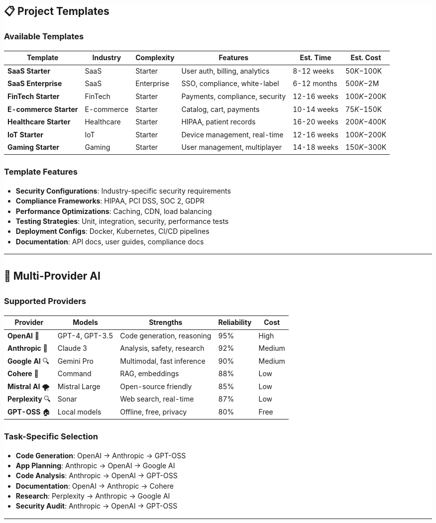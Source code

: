 ## 📋 **Project Templates**

### **Available Templates**

| Template | Industry | Complexity | Features | Est. Time | Est. Cost |
|----------|----------|------------|----------|-----------|-----------|
| **SaaS Starter** | SaaS | Starter | User auth, billing, analytics | 8-12 weeks | $50K-$100K |
| **SaaS Enterprise** | SaaS | Enterprise | SSO, compliance, white-label | 6-12 months | $500K-$2M |
| **FinTech Starter** | FinTech | Starter | Payments, compliance, security | 12-16 weeks | $100K-$200K |
| **E-commerce Starter** | E-commerce | Starter | Catalog, cart, payments | 10-14 weeks | $75K-$150K |
| **Healthcare Starter** | Healthcare | Starter | HIPAA, patient records | 16-20 weeks | $200K-$400K |
| **IoT Starter** | IoT | Starter | Device management, real-time | 12-16 weeks | $100K-$200K |
| **Gaming Starter** | Gaming | Starter | User management, multiplayer | 14-18 weeks | $150K-$300K |

### **Template Features**
- **Security Configurations**: Industry-specific security requirements
- **Compliance Frameworks**: HIPAA, PCI DSS, SOC 2, GDPR
- **Performance Optimizations**: Caching, CDN, load balancing
- **Testing Strategies**: Unit, integration, security, performance tests
- **Deployment Configs**: Docker, Kubernetes, CI/CD pipelines
- **Documentation**: API docs, user guides, compliance docs

---

## 🤖 **Multi-Provider AI**

### **Supported Providers**

| Provider | Models | Strengths | Reliability | Cost |
|----------|--------|-----------|-------------|------|
| **OpenAI** 🤖 | GPT-4, GPT-3.5 | Code generation, reasoning | 95% | High |
| **Anthropic** 🧠 | Claude 3 | Analysis, safety, research | 92% | Medium |
| **Google AI** 🔍 | Gemini Pro | Multimodal, fast inference | 90% | Medium |
| **Cohere** 🌟 | Command | RAG, embeddings | 88% | Low |
| **Mistral AI** 🌪️ | Mistral Large | Open-source friendly | 85% | Low |
| **Perplexity** 🔍 | Sonar | Web search, real-time | 87% | Low |
| **GPT-OSS** 🏠 | Local models | Offline, free, privacy | 80% | Free |

### **Task-Specific Selection**
- **Code Generation**: OpenAI → Anthropic → GPT-OSS
- **App Planning**: Anthropic → OpenAI → Google AI
- **Code Analysis**: Anthropic → OpenAI → GPT-OSS
- **Documentation**: OpenAI → Anthropic → Cohere
- **Research**: Perplexity → Anthropic → Google AI
- **Security Audit**: Anthropic → OpenAI → GPT-OSS

---